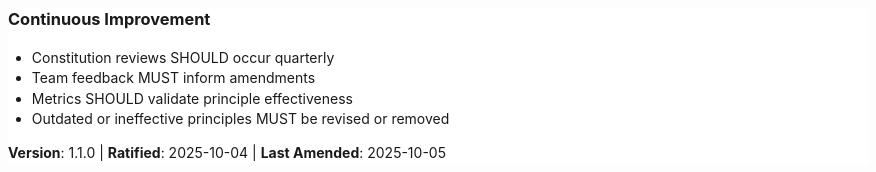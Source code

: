 ### Continuous Improvement
- Constitution reviews SHOULD occur quarterly
- Team feedback MUST inform amendments
- Metrics SHOULD validate principle effectiveness
- Outdated or ineffective principles MUST be revised or removed

**Version**: 1.1.0 | **Ratified**: 2025-10-04 | **Last Amended**: 2025-10-05
